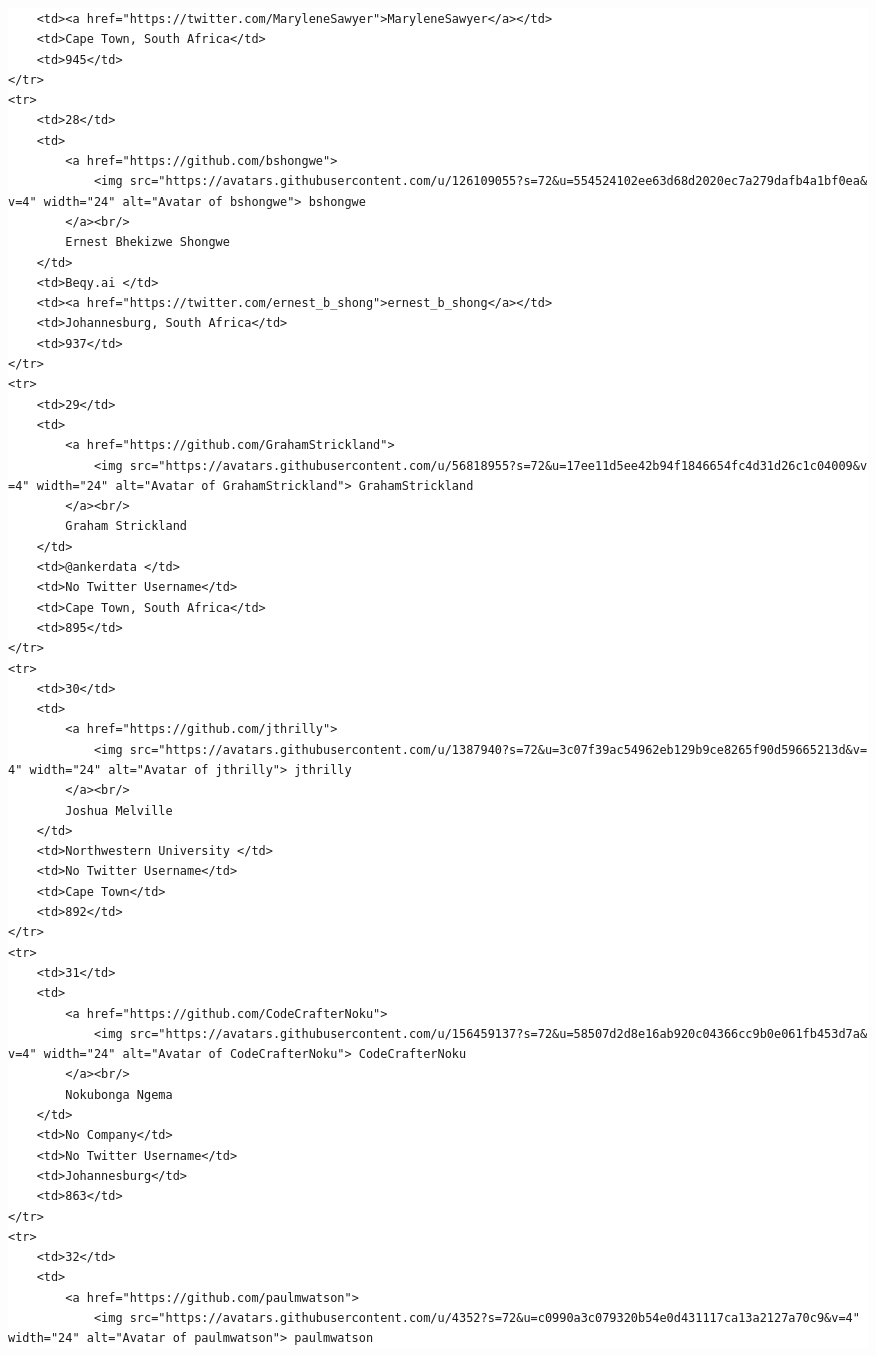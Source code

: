 		<td><a href="https://twitter.com/MaryleneSawyer">MaryleneSawyer</a></td>
		<td>Cape Town, South Africa</td>
		<td>945</td>
	</tr>
	<tr>
		<td>28</td>
		<td>
			<a href="https://github.com/bshongwe">
				<img src="https://avatars.githubusercontent.com/u/126109055?s=72&u=554524102ee63d68d2020ec7a279dafb4a1bf0ea&v=4" width="24" alt="Avatar of bshongwe"> bshongwe
			</a><br/>
			Ernest Bhekizwe Shongwe
		</td>
		<td>Beqy.ai </td>
		<td><a href="https://twitter.com/ernest_b_shong">ernest_b_shong</a></td>
		<td>Johannesburg, South Africa</td>
		<td>937</td>
	</tr>
	<tr>
		<td>29</td>
		<td>
			<a href="https://github.com/GrahamStrickland">
				<img src="https://avatars.githubusercontent.com/u/56818955?s=72&u=17ee11d5ee42b94f1846654fc4d31d26c1c04009&v=4" width="24" alt="Avatar of GrahamStrickland"> GrahamStrickland
			</a><br/>
			Graham Strickland
		</td>
		<td>@ankerdata </td>
		<td>No Twitter Username</td>
		<td>Cape Town, South Africa</td>
		<td>895</td>
	</tr>
	<tr>
		<td>30</td>
		<td>
			<a href="https://github.com/jthrilly">
				<img src="https://avatars.githubusercontent.com/u/1387940?s=72&u=3c07f39ac54962eb129b9ce8265f90d59665213d&v=4" width="24" alt="Avatar of jthrilly"> jthrilly
			</a><br/>
			Joshua Melville
		</td>
		<td>Northwestern University </td>
		<td>No Twitter Username</td>
		<td>Cape Town</td>
		<td>892</td>
	</tr>
	<tr>
		<td>31</td>
		<td>
			<a href="https://github.com/CodeCrafterNoku">
				<img src="https://avatars.githubusercontent.com/u/156459137?s=72&u=58507d2d8e16ab920c04366cc9b0e061fb453d7a&v=4" width="24" alt="Avatar of CodeCrafterNoku"> CodeCrafterNoku
			</a><br/>
			Nokubonga Ngema
		</td>
		<td>No Company</td>
		<td>No Twitter Username</td>
		<td>Johannesburg</td>
		<td>863</td>
	</tr>
	<tr>
		<td>32</td>
		<td>
			<a href="https://github.com/paulmwatson">
				<img src="https://avatars.githubusercontent.com/u/4352?s=72&u=c0990a3c079320b54e0d431117ca13a2127a70c9&v=4" width="24" alt="Avatar of paulmwatson"> paulmwatson